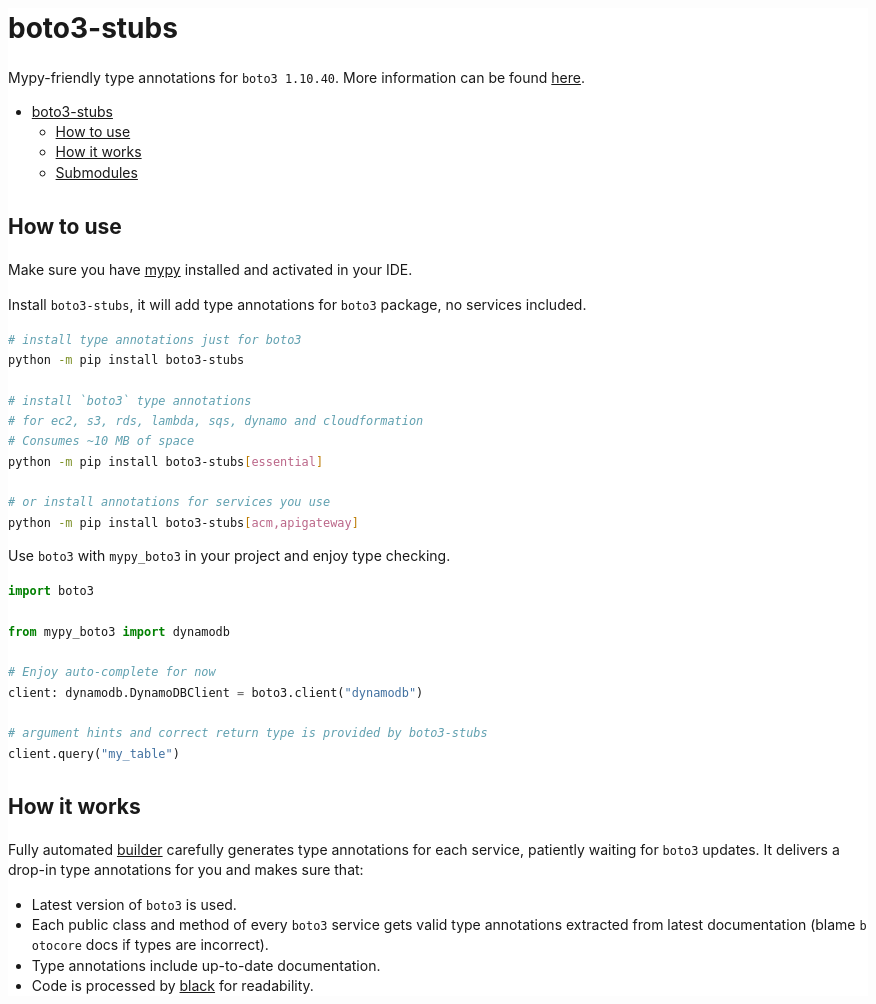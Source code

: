 # boto3-stubs

Mypy-friendly type annotations for `boto3 1.10.40`.
More information can be found [here](https://github.com/vemel/mypy_boto3).

- [boto3-stubs](#boto3-stubs)
  - [How to use](#how-to-use)
  - [How it works](#how-it-works)
  - [Submodules](#submodules)

## How to use

Make sure you have [mypy](https://github.com/python/mypy) installed and activated in your IDE.

Install `boto3-stubs`, it will add type annotations for `boto3` package, no services included.

```bash
# install type annotations just for boto3
python -m pip install boto3-stubs

# install `boto3` type annotations
# for ec2, s3, rds, lambda, sqs, dynamo and cloudformation
# Consumes ~10 MB of space
python -m pip install boto3-stubs[essential]

# or install annotations for services you use
python -m pip install boto3-stubs[acm,apigateway]
```

Use `boto3` with `mypy_boto3` in your project and enjoy type checking.

```python
import boto3

from mypy_boto3 import dynamodb

# Enjoy auto-complete for now
client: dynamodb.DynamoDBClient = boto3.client("dynamodb")

# argument hints and correct return type is provided by boto3-stubs
client.query("my_table")
```

## How it works

Fully automated [builder](https://github.com/vemel/mypy_boto3) carefully generates
type annotations for each service, patiently waiting for `boto3` updates. It delivers
a drop-in type annotations for you and makes sure that:

- Latest version of `boto3` is used.
- Each public class and method of every `boto3` service gets valid type annotations
  extracted from latest documentation (blame `botocore` docs if types are incorrect).
- Type annotations include up-to-date documentation.
- Code is processed by [black](https://github.com/psf/black) for readability.
